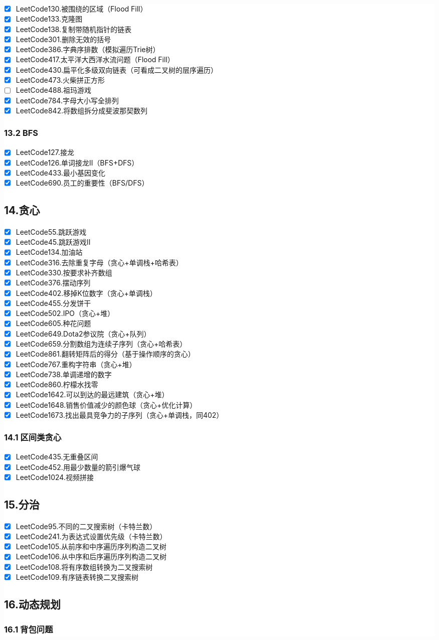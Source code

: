 - [x] LeetCode130.被围绕的区域（Flood Fill）
- [x] LeetCode133.克隆图
- [x] LeetCode138.复制带随机指针的链表
- [x] LeetCode301.删除无效的括号
- [x] LeetCode386.字典序排数（模拟遍历Trie树）
- [x] LeetCode417.太平洋大西洋水流问题（Flood Fill）
- [x] LeetCode430.扁平化多级双向链表（可看成二叉树的层序遍历）
- [x] LeetCode473.火柴拼正方形
- [ ] LeetCode488.祖玛游戏
- [x] LeetCode784.字母大小写全排列
- [x] LeetCode842.将数组拆分成斐波那契数列
### 13.2 BFS
- [x] LeetCode127.接龙
- [x] LeetCode126.单词接龙Ⅱ（BFS+DFS）
- [x] LeetCode433.最小基因变化
- [x] LeetCode690.员工的重要性（BFS/DFS）

## 14.贪心
- [x] LeetCode55.跳跃游戏
- [x] LeetCode45.跳跃游戏Ⅱ
- [x] LeetCode134.加油站
- [x] LeetCode316.去除重复字母（贪心+单调栈+哈希表）
- [x] LeetCode330.按要求补齐数组
- [x] LeetCode376.摆动序列
- [x] LeetCode402.移掉K位数字（贪心+单调栈）
- [x] LeetCode455.分发饼干
- [x] LeetCode502.IPO（贪心+堆）
- [x] LeetCode605.种花问题
- [x] LeetCode649.Dota2参议院（贪心+队列）
- [x] LeetCode659.分割数组为连续子序列（贪心+哈希表）
- [x] LeetCode861.翻转矩阵后的得分（基于操作顺序的贪心）
- [x] LeetCode767.重构字符串（贪心+堆）
- [x] LeetCode738.单调递增的数字
- [x] LeetCode860.柠檬水找零
- [x] LeetCode1642.可以到达的最远建筑（贪心+堆）
- [x] LeetCode1648.销售价值减少的颜色球（贪心+优化计算）
- [x] LeetCode1673.找出最具竞争力的子序列（贪心+单调栈，同402）

### 14.1 区间类贪心
- [x] LeetCode435.无重叠区间
- [x] LeetCode452.用最少数量的箭引爆气球
- [x] LeetCode1024.视频拼接
## 15.分治
- [x] LeetCode95.不同的二叉搜索树（卡特兰数）
- [x] LeetCode241.为表达式设置优先级（卡特兰数）
- [x] LeetCode105.从前序和中序遍历序列构造二叉树
- [x] LeetCode106.从中序和后序遍历序列构造二叉树
- [x] LeetCode108.将有序数组转换为二叉搜索树
- [x] LeetCode109.有序链表转换二叉搜索树
## 16.动态规划
### 16.1 背包问题
